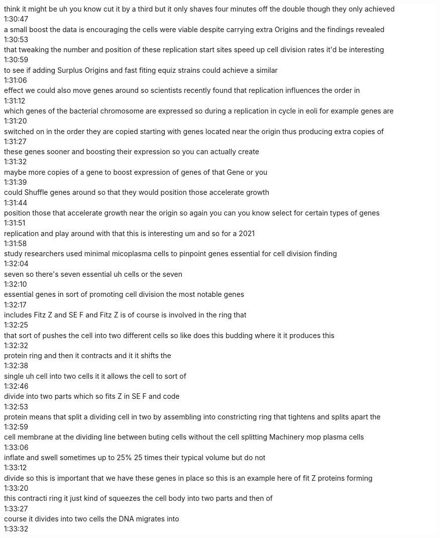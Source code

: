 think it might be uh you know cut it by a third but it only shaves four minutes off the double though they only achieved     
1:30:47     
a small boost the data is encouraging the cells were viable despite carrying extra Origins and the findings revealed     
1:30:53     
that tweaking the number and position of these replication start sites speed up cell division rates it'd be interesting     
1:30:59     
to see if adding Surplus Origins and fast fiting equiz strains could achieve a similar     
1:31:06     
effect we could also move genes around so scientists recently found that replication influences the order in     
1:31:12     
which genes of the bacterial chromosome are expressed so during a replication in cycle in eoli for example genes are     
1:31:20     
switched on in the order they are copied starting with genes located near the origin thus producing extra copies of     
1:31:27     
these genes sooner and boosting their expression so you can actually create     
1:31:32     
maybe more copies of a gene to boost expression of genes of that Gene or you     
1:31:39     
could Shuffle genes around so that they would position those accelerate growth     
1:31:44     
position those that accelerate growth near the origin so again you can you know select for certain types of genes     
1:31:51     
replication and play around with that this is interesting um and so for a 2021     
1:31:58     
study researchers used minimal micoplasma cells to pinpoint genes essential for cell division finding     
1:32:04     
seven so there's seven essential uh cells or the seven     
1:32:10     
essential genes in sort of promoting cell division the most notable genes     
1:32:17     
includes Fitz Z and SE F and Fitz Z is of course is involved in the ring that     
1:32:25     
that sort of pushes the cell into two different cells so like does this budding where it it produces this     
1:32:32     
protein ring and then it contracts and it it shifts the     
1:32:38     
single uh cell into two cells it it allows the cell to sort of     
1:32:46     
divide into two parts which so fits Z in SE F and code     
1:32:53     
protein means that split a dividing cell in two by assembling into constricting ring that tightens and splits apart the     
1:32:59     
cell membrane at the dividing line between buting cells without the cell splitting Machinery mop plasma cells     
1:33:06     
inflate and swell sometimes up to 25% 25 times their typical volume but do not     
1:33:12     
divide so this is important that we have these genes in place so this is an example here of fit Z proteins forming     
1:33:20     
this contracti ring it just kind of squeezes the cell body into two parts and then of     
1:33:27     
course it divides into two cells the DNA migrates into     
1:33:32     